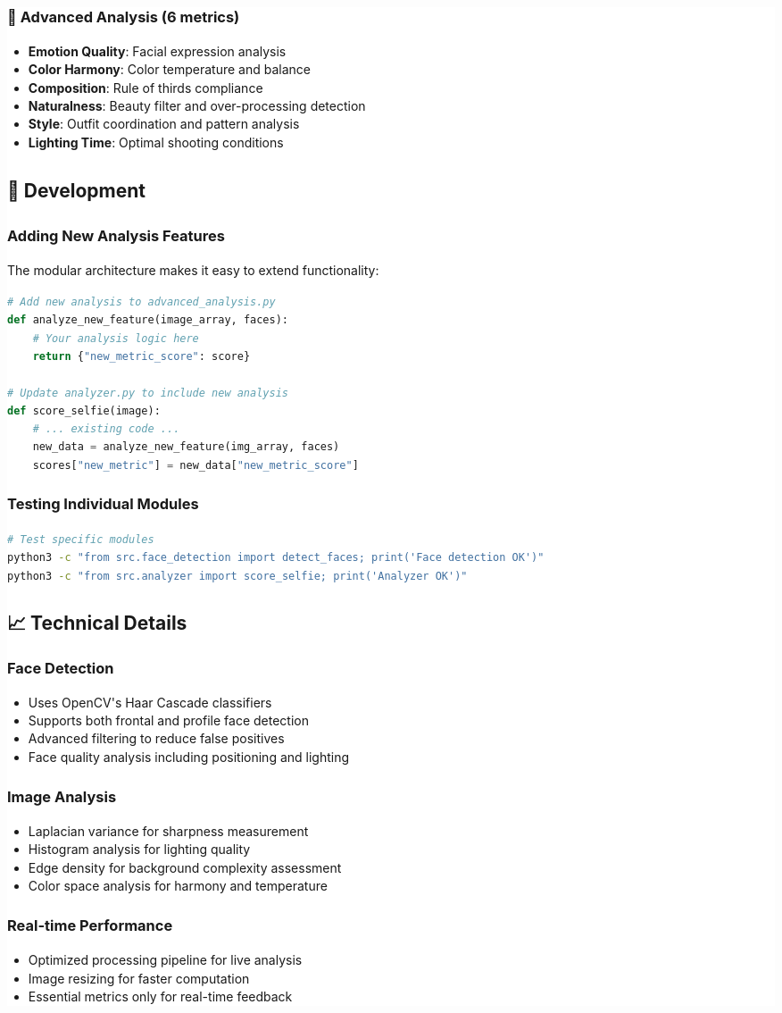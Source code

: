 ### 🧠 **Advanced Analysis (6 metrics)**
- **Emotion Quality**: Facial expression analysis
- **Color Harmony**: Color temperature and balance
- **Composition**: Rule of thirds compliance
- **Naturalness**: Beauty filter and over-processing detection
- **Style**: Outfit coordination and pattern analysis
- **Lighting Time**: Optimal shooting conditions

## 🔧 Development

### Adding New Analysis Features

The modular architecture makes it easy to extend functionality:

```python
# Add new analysis to advanced_analysis.py
def analyze_new_feature(image_array, faces):
    # Your analysis logic here
    return {"new_metric_score": score}

# Update analyzer.py to include new analysis
def score_selfie(image):
    # ... existing code ...
    new_data = analyze_new_feature(img_array, faces)
    scores["new_metric"] = new_data["new_metric_score"]
```

### Testing Individual Modules

```bash
# Test specific modules
python3 -c "from src.face_detection import detect_faces; print('Face detection OK')"
python3 -c "from src.analyzer import score_selfie; print('Analyzer OK')"
```

## 📈 Technical Details

### Face Detection
- Uses OpenCV's Haar Cascade classifiers
- Supports both frontal and profile face detection
- Advanced filtering to reduce false positives
- Face quality analysis including positioning and lighting

### Image Analysis
- Laplacian variance for sharpness measurement
- Histogram analysis for lighting quality
- Edge density for background complexity assessment
- Color space analysis for harmony and temperature

### Real-time Performance
- Optimized processing pipeline for live analysis
- Image resizing for faster computation
- Essential metrics only for real-time feedback
